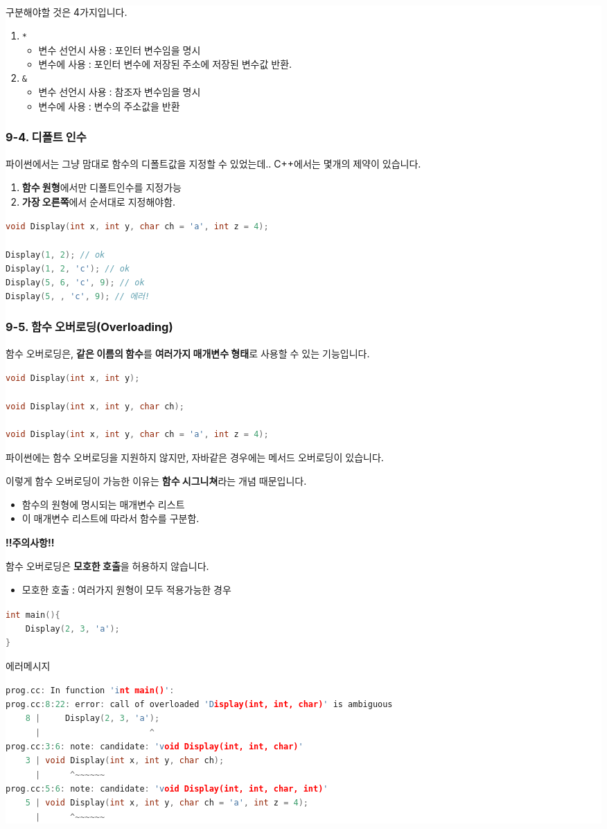 구분해야할 것은 4가지입니다.

1. `*`
   - 변수 선언시 사용 : 포인터 변수임을 명시
   - 변수에 사용 : 포인터 변수에 저장된 주소에 저장된 변수값 반환. 
2. `&`
   - 변수 선언시 사용 : 참조자 변수임을 명시
   - 변수에 사용 : 변수의 주소값을 반환

### 9-4. 디폴트 인수

파이썬에서는 그냥 맘대로 함수의 디폴트값을 지정할 수 있었는데.. C++에서는 몇개의 제약이 있습니다.

1. **함수 원형**에서만 디폴트인수를 지정가능
2. **가장 오른쪽**에서 순서대로 지정해야함.

```c++
void Display(int x, int y, char ch = 'a', int z = 4);

Display(1, 2); // ok
Display(1, 2, 'c'); // ok
Display(5, 6, 'c', 9); // ok
Display(5, , 'c', 9); // 에러!
```

### 9-5. 함수 오버로딩(Overloading)

함수 오버로딩은, **같은 이름의 함수**를 **여러가지 매개변수 형태**로 사용할 수 있는 기능입니다.

```c++
void Display(int x, int y);

void Display(int x, int y, char ch);

void Display(int x, int y, char ch = 'a', int z = 4);
```

파이썬에는 함수 오버로딩을 지원하지 않지만, 자바같은 경우에는 메서드 오버로딩이 있습니다.

이렇게 함수 오버로딩이 가능한 이유는 **함수 시그니쳐**라는 개념 때문입니다.

* 함수의 원형에 명시되는 매개변수 리스트
* 이 매개변수 리스트에 따라서 함수를 구분함.

**!!주의사항!!**

함수 오버로딩은 **모호한 호출**을 허용하지 않습니다.

* 모호한 호출 : 여러가지 원형이 모두 적용가능한 경우

```c++
int main(){
    Display(2, 3, 'a');
}
```

에러메시지

```c++
prog.cc: In function 'int main()':
prog.cc:8:22: error: call of overloaded 'Display(int, int, char)' is ambiguous
    8 |     Display(2, 3, 'a');
      |                      ^
prog.cc:3:6: note: candidate: 'void Display(int, int, char)'
    3 | void Display(int x, int y, char ch);
      |      ^~~~~~~
prog.cc:5:6: note: candidate: 'void Display(int, int, char, int)'
    5 | void Display(int x, int y, char ch = 'a', int z = 4);
      |      ^~~~~~~
```
